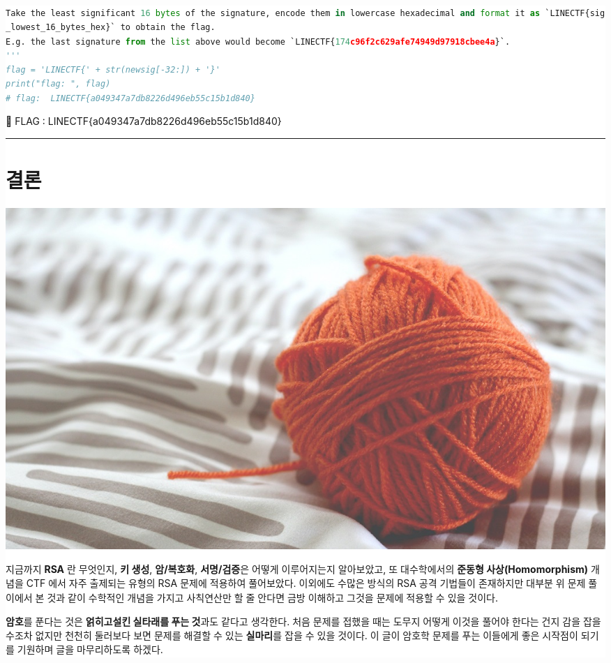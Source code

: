```python
Take the least significant 16 bytes of the signature, encode them in lowercase hexadecimal and format it as `LINECTF{sig_lowest_16_bytes_hex}` to obtain the flag.
E.g. the last signature from the list above would become `LINECTF{174c96f2c629afe74949d97918cbee4a}`.
'''
flag = 'LINECTF{' + str(newsig[-32:]) + '}'
print("flag: ", flag)
# flag:  LINECTF{a049347a7db8226d496eb55c15b1d840}
```

<aside>
🚩 FLAG : LINECTF{a049347a7db8226d496eb55c15b1d840}

</aside>

---

# 결론

![025_philip-estrada-vJr3t39a0xw-unsplash_edit.jpg](/assets/2022-06-08-homomorphism-in-rsa/025_philip-estrada-vJr3t39a0xw-unsplash_edit.jpg)

지금까지 **RSA** 란 무엇인지, **키 생성**, **암/복호화**, **서명/검증**은 어떻게 이루어지는지 알아보았고, 또 대수학에서의 **준동형 사상(Homomorphism)** 개념을 CTF 에서 자주 출제되는 유형의 RSA 문제에 적용하여 풀어보았다. 이외에도 수많은 방식의 RSA 공격 기법들이 존재하지만 대부분 위 문제 풀이에서 본 것과 같이 수학적인 개념을 가지고 사칙연산만 할 줄 안다면 금방 이해하고 그것을 문제에 적용할 수 있을 것이다.

**암호**를 푼다는 것은 **얽히고설킨 실타래를 푸는 것**과도 같다고 생각한다. 처음 문제를 접했을 때는 도무지 어떻게 이것을 풀어야 한다는 건지 감을 잡을 수조차 없지만 천천히 둘러보다 보면 문제를 해결할 수 있는 **실마리**를 잡을 수 있을 것이다. 이 글이 암호학 문제를 푸는 이들에게 좋은 시작점이 되기를 기원하며 글을 마무리하도록 하겠다.